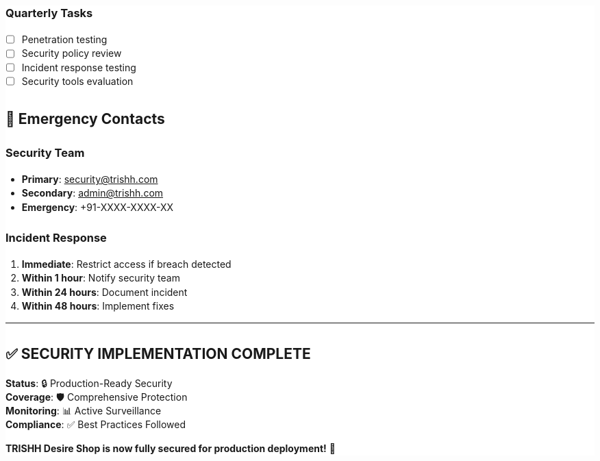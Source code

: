 ### Quarterly Tasks
- [ ] Penetration testing
- [ ] Security policy review
- [ ] Incident response testing
- [ ] Security tools evaluation

## 🔧 Emergency Contacts

### Security Team
- **Primary**: security@trishh.com
- **Secondary**: admin@trishh.com
- **Emergency**: +91-XXXX-XXXX-XX

### Incident Response
1. **Immediate**: Restrict access if breach detected
2. **Within 1 hour**: Notify security team
3. **Within 24 hours**: Document incident
4. **Within 48 hours**: Implement fixes

---

## ✅ **SECURITY IMPLEMENTATION COMPLETE**

**Status**: 🔒 Production-Ready Security  
**Coverage**: 🛡️ Comprehensive Protection  
**Monitoring**: 📊 Active Surveillance  
**Compliance**: ✅ Best Practices Followed

**TRISHH Desire Shop is now fully secured for production deployment!** 🎉